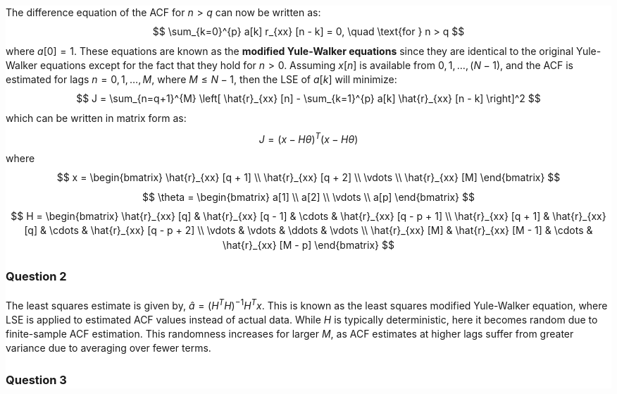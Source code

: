 The difference equation of the ACF for $n > q$ can now be written as:
$$
\sum_{k=0}^{p} a[k] r_{xx} [n - k] = 0, \quad \text{for } n > q
$$
where $a[0] = 1$. These equations are known as the **modified Yule-Walker equations** since they are identical to the original Yule-Walker equations except for the fact that they hold for $n > 0$. Assuming $x[n]$ is available from $0,1,\dots,(N-1)$, and the ACF is estimated for lags $n = 0,1,\dots,M$, where $M \leq N - 1$, then the LSE of $a[k]$ will minimize:
$$
J = \sum_{n=q+1}^{M} \left[ \hat{r}_{xx} [n] - \sum_{k=1}^{p} a[k] \hat{r}_{xx} [n - k] \right]^2
$$
which can be written in matrix form as:
$$
J = (x - H \theta)^T (x - H \theta)
$$
where
$$
x =
\begin{bmatrix}
\hat{r}_{xx} [q + 1] \\
\hat{r}_{xx} [q + 2] \\
\vdots \\
\hat{r}_{xx} [M]
\end{bmatrix}
$$
$$
\theta =
\begin{bmatrix}
a[1] \\
a[2] \\
\vdots \\
a[p]
\end{bmatrix}
$$
$$
H =
\begin{bmatrix}
\hat{r}_{xx} [q] & \hat{r}_{xx} [q - 1] & \cdots & \hat{r}_{xx} [q - p + 1] \\
\hat{r}_{xx} [q + 1] & \hat{r}_{xx} [q] & \cdots & \hat{r}_{xx} [q - p + 2] \\
\vdots & \vdots & \ddots & \vdots \\
\hat{r}_{xx} [M] & \hat{r}_{xx} [M - 1] & \cdots & \hat{r}_{xx} [M - p]
\end{bmatrix}
$$
### Question 2
The least squares estimate is given by, $\hat a=(H^TH)^{−1}H^Tx$.
This is known as the least squares modified Yule-Walker equation, where LSE is applied to estimated ACF values instead of actual data.
While $H$ is typically deterministic, here it becomes random due to finite-sample ACF estimation. This randomness increases for larger $M$, as ACF estimates at higher lags suffer from greater variance due to averaging over fewer terms.
### Question 3
